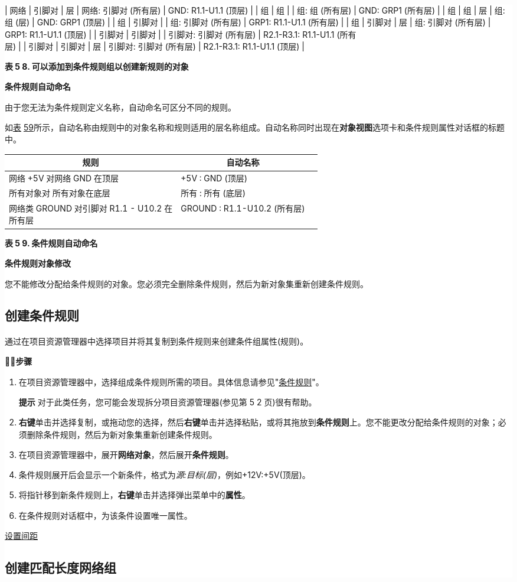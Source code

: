 | 网络             | 引脚对         | 层           | 网络: 引脚对 (所有层)      | GND: R1.1-U1.1 (顶层)                 |
| 组           | 组            |                 | 组: 组 (所有层)       | GND: GRP1 (所有层)               |
| 组           | 组            | 层           | 组: 组 (层)            | GND: GRP1 (顶层)                      |
| 组           | 引脚对         |                 | 组: 引脚对 (所有层)    | GRP1: R1.1-U1.1 (所有层)         |
| 组           | 引脚对         | 层           | 组: 引脚对 (所有层)    | GRP1: R1.1-U1.1 (顶层)                |
| 引脚对        | 引脚对         |                 | 引脚对: 引脚对 (所有层) | R2.1-R3.1: R1.1-U1.1 (所有<br>层) |
| 引脚对        | 引脚对         | 层           | 引脚对: 引脚对 (所有层) | R2.1-R3.1: R1.1-U1.1 (顶层)           |

**表 5 8. 可以添加到条件规则组以创建新规则的对象**

**条件规则自动命名**

由于您无法为条件规则定义名称，自动命名可区分不同的规则。

如[表](#page-25-1) [59](#page-25-1)所示，自动名称由规则中的对象名称和规则适用的层名称组成。自动名称同时出现在**对象视图**选项卡和条件规则属性对话框的标题中。

| 规则                                                            | 自动名称                   |  |
|-----------------------------------------------------------------|----------------------------------|--|
| 网络 +5V 对网络 GND 在顶层                            | +5V : GND (顶层)                  |  |
| 所有对象对 所有对象在底层                 | 所有 : 所有 (底层)               |  |
| 网络类 GROUND 对引脚对 R1.1 - U10.2 在<br>所有层 | GROUND : R1.1-U10.2 (所有层) |  |

**表 5 9. 条件规则自动命名**

**条件规则对象修改**

您不能修改分配给条件规则的对象。您必须完全删除条件规则，然后为新对象集重新创建条件规则。

## 创建条件规则

通过在项目资源管理器中选择项目并将其复制到条件规则来创建条件组属性(规则)。

🏃‍♂️‍**步骤**

1. 在项目资源管理器中，选择组成条件规则所需的项目。具体信息请参见"[条件规则](#page-22-0)"。

   **提示** 对于此类任务，您可能会发现拆分项目资源管理器(参见第 5  2 页)很有帮助。

2. **右键**单击并选择复制，或拖动您的选择，然后**右键**单击并选择粘贴，或将其拖放到**条件规则**上。您不能更改分配给条件规则的对象；必须删除条件规则，然后为新对象集重新创建条件规则。

3. 在项目资源管理器中，展开**网络对象**，然后展开**条件规则**。

4. 条件规则展开后会显示一个新条件，格式为*源:目标(层)*，例如+12V:+5V(顶层)。

5. 将指针移到新条件规则上，**右键**单击并选择弹出菜单中的**属性**。

6. 在条件规则对话框中，为该条件设置唯一属性。

[设置间距](#page-11-0)

## 创建匹配长度网络组
